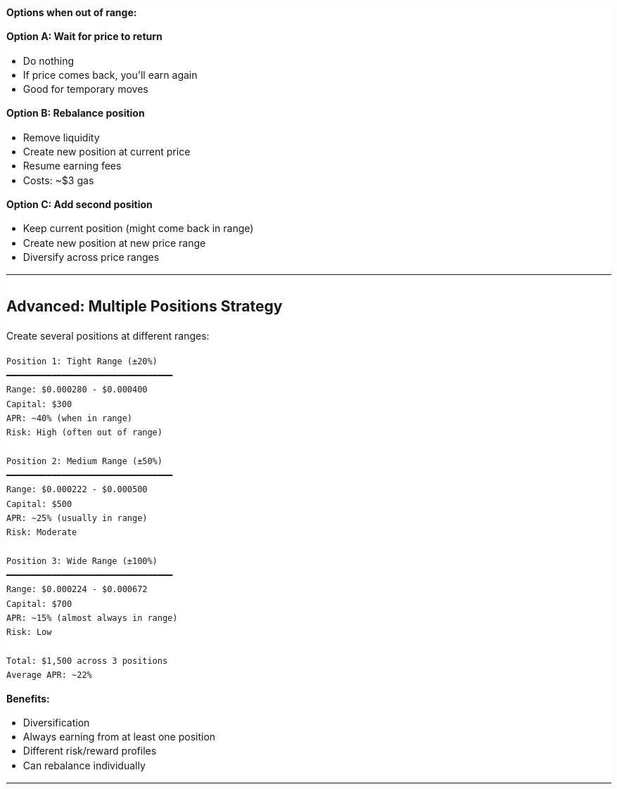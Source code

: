 **Options when out of range:**

**Option A: Wait for price to return**
- Do nothing
- If price comes back, you'll earn again
- Good for temporary moves

**Option B: Rebalance position**
- Remove liquidity
- Create new position at current price
- Resume earning fees
- Costs: ~$3 gas

**Option C: Add second position**
- Keep current position (might come back in range)
- Create new position at new price range
- Diversify across price ranges

---

## Advanced: Multiple Positions Strategy

Create several positions at different ranges:

```
Position 1: Tight Range (±20%)
━━━━━━━━━━━━━━━━━━━━━━━━━━━━━━━━━
Range: $0.000280 - $0.000400
Capital: $300
APR: ~40% (when in range)
Risk: High (often out of range)

Position 2: Medium Range (±50%)
━━━━━━━━━━━━━━━━━━━━━━━━━━━━━━━━━
Range: $0.000222 - $0.000500
Capital: $500
APR: ~25% (usually in range)
Risk: Moderate

Position 3: Wide Range (±100%)
━━━━━━━━━━━━━━━━━━━━━━━━━━━━━━━━━
Range: $0.000224 - $0.000672
Capital: $700
APR: ~15% (almost always in range)
Risk: Low

Total: $1,500 across 3 positions
Average APR: ~22%
```

**Benefits:**
- Diversification
- Always earning from at least one position
- Different risk/reward profiles
- Can rebalance individually

---